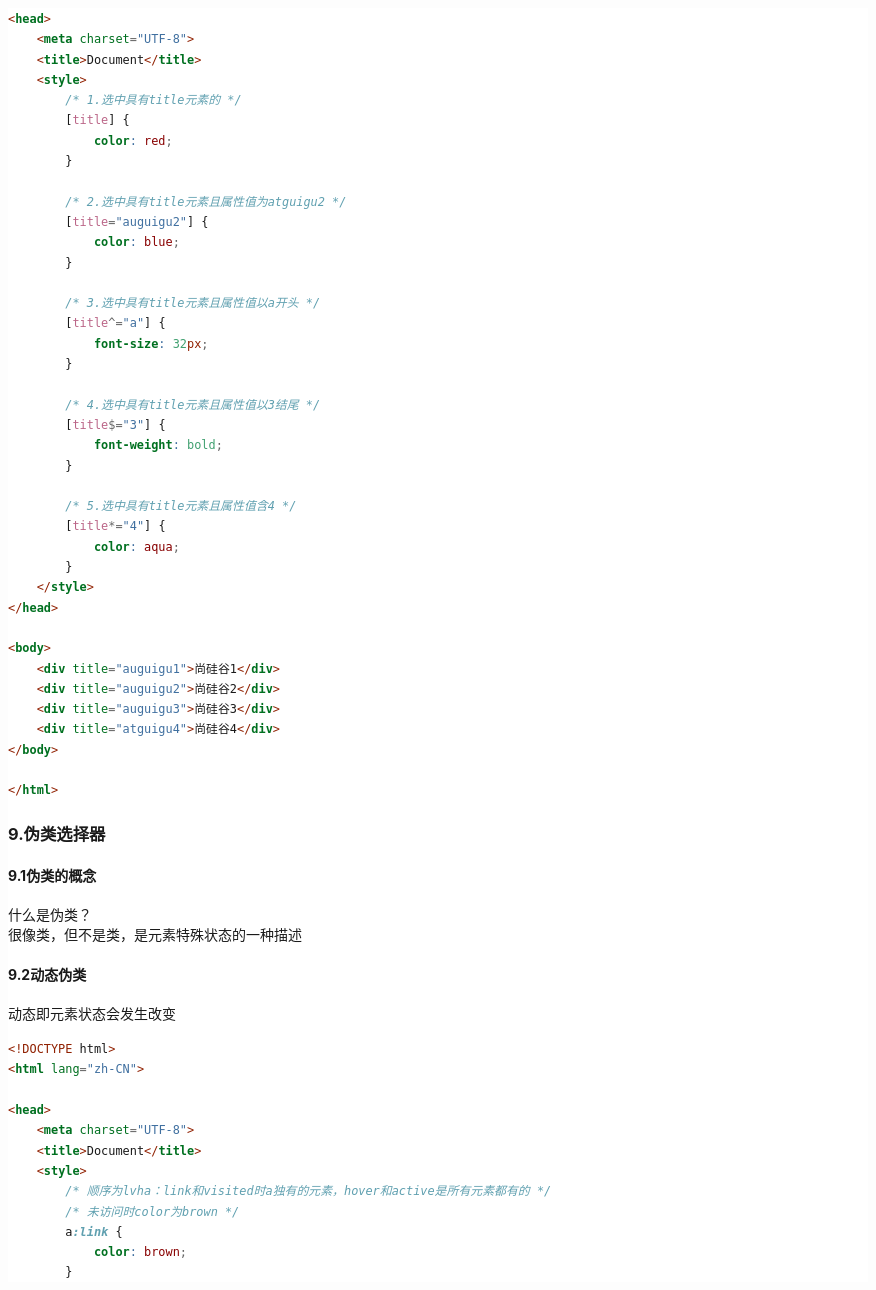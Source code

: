 ```html
<head>
    <meta charset="UTF-8">
    <title>Document</title>
    <style>
        /* 1.选中具有title元素的 */
        [title] {
            color: red;
        }

        /* 2.选中具有title元素且属性值为atguigu2 */
        [title="auguigu2"] {
            color: blue;
        }

        /* 3.选中具有title元素且属性值以a开头 */
        [title^="a"] {
            font-size: 32px;
        }

        /* 4.选中具有title元素且属性值以3结尾 */
        [title$="3"] {
            font-weight: bold;
        }

        /* 5.选中具有title元素且属性值含4 */
        [title*="4"] {
            color: aqua;
        }
    </style>
</head>

<body>
    <div title="auguigu1">尚硅谷1</div>
    <div title="auguigu2">尚硅谷2</div>
    <div title="auguigu3">尚硅谷3</div>
    <div title="atguigu4">尚硅谷4</div>
</body>

</html>
```
<a name="gug7j"></a>
### 9.伪类选择器
<a name="QNN9m"></a>
#### 9.1伪类的概念
什么是伪类？<br />很像类，但不是类，是元素特殊状态的一种描述
<a name="NCbi7"></a>
#### 9.2动态伪类
动态即元素状态会发生改变
```html
<!DOCTYPE html>
<html lang="zh-CN">

<head>
    <meta charset="UTF-8">
    <title>Document</title>
    <style>
        /* 顺序为lvha：link和visited时a独有的元素，hover和active是所有元素都有的 */
        /* 未访问时color为brown */
        a:link {
            color: brown;
        }

```